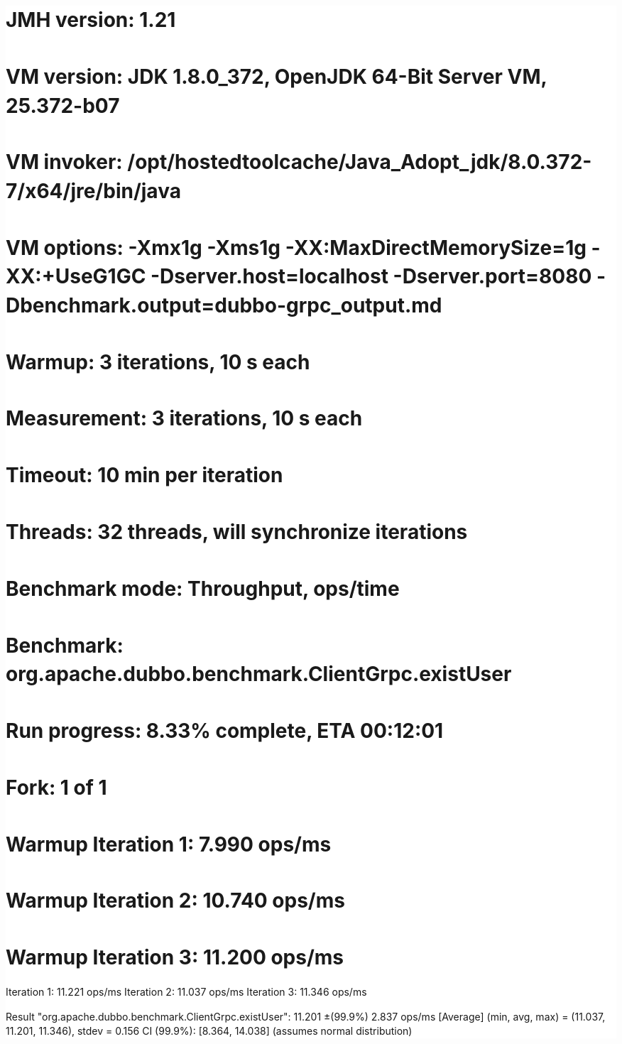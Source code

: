 
# JMH version: 1.21
# VM version: JDK 1.8.0_372, OpenJDK 64-Bit Server VM, 25.372-b07
# VM invoker: /opt/hostedtoolcache/Java_Adopt_jdk/8.0.372-7/x64/jre/bin/java
# VM options: -Xmx1g -Xms1g -XX:MaxDirectMemorySize=1g -XX:+UseG1GC -Dserver.host=localhost -Dserver.port=8080 -Dbenchmark.output=dubbo-grpc_output.md
# Warmup: 3 iterations, 10 s each
# Measurement: 3 iterations, 10 s each
# Timeout: 10 min per iteration
# Threads: 32 threads, will synchronize iterations
# Benchmark mode: Throughput, ops/time
# Benchmark: org.apache.dubbo.benchmark.ClientGrpc.existUser

# Run progress: 8.33% complete, ETA 00:12:01
# Fork: 1 of 1
# Warmup Iteration   1: 7.990 ops/ms
# Warmup Iteration   2: 10.740 ops/ms
# Warmup Iteration   3: 11.200 ops/ms
Iteration   1: 11.221 ops/ms
Iteration   2: 11.037 ops/ms
Iteration   3: 11.346 ops/ms


Result "org.apache.dubbo.benchmark.ClientGrpc.existUser":
  11.201 ±(99.9%) 2.837 ops/ms [Average]
  (min, avg, max) = (11.037, 11.201, 11.346), stdev = 0.156
  CI (99.9%): [8.364, 14.038] (assumes normal distribution)
